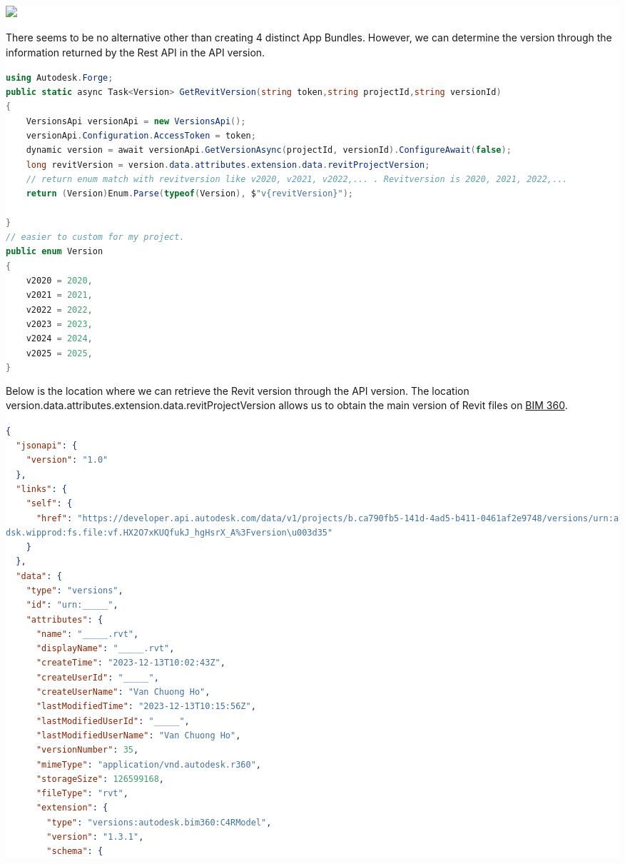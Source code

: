 ![](pic/KNOWYOURMEME-sad-cat-crying-1120.jpg)

There seems to be no alternative other than creating 4 distinct App Bundles. However, we can determine the version through the information returned by the Rest API in the API version.

```csharp {7}
using Autodesk.Forge;
public static async Task<Version> GetRevitVersion(string token,string projectId,string versionId)
{
    VersionsApi versionApi = new VersionsApi();
    versionApi.Configuration.AccessToken = token;
    dynamic version = await versionApi.GetVersionAsync(projectId, versionId).ConfigureAwait(false);
    long revitVersion = version.data.attributes.extension.data.revitProjectVersion;
    // return enum match with revitversion like v2020, v2021, v2022,... . Revitversion is 2020, 2021, 2022,...
    return (Version)Enum.Parse(typeof(Version), $"v{revitVersion}");

}
// easier to custom for my project.
public enum Version
{
    v2020 = 2020,
    v2021 = 2021,
    v2022 = 2022,
    v2023 = 2023,
    v2024 = 2024,
    v2025 = 2025,
}
```

Below is the location where we can retrieve the Revit version through the API version. The location version.data.attributes.extension.data.revitProjectVersion allows us to obtain the main version of Revit files on [BIM 360](https://www.autodesk.com/bim-360/).

```json {36}
{
  "jsonapi": {
    "version": "1.0"
  },
  "links": {
    "self": {
      "href": "https://developer.api.autodesk.com/data/v1/projects/b.ca790fb5-141d-4ad5-b411-0461af2e9748/versions/urn:adsk.wipprod:fs.file:vf.HX2O7xKUQfukJ_hgHsrX_A%3Fversion\u003d35"
    }
  },
  "data": {
    "type": "versions",
    "id": "urn:_____",
    "attributes": {
      "name": "_____.rvt",
      "displayName": "_____.rvt",
      "createTime": "2023-12-13T10:02:43Z",
      "createUserId": "_____",
      "createUserName": "Van Chuong Ho",
      "lastModifiedTime": "2023-12-13T10:15:56Z",
      "lastModifiedUserId": "_____",
      "lastModifiedUserName": "Van Chuong Ho",
      "versionNumber": 35,
      "mimeType": "application/vnd.autodesk.r360",
      "storageSize": 126599168,
      "fileType": "rvt",
      "extension": {
        "type": "versions:autodesk.bim360:C4RModel",
        "version": "1.3.1",
        "schema": {
```
